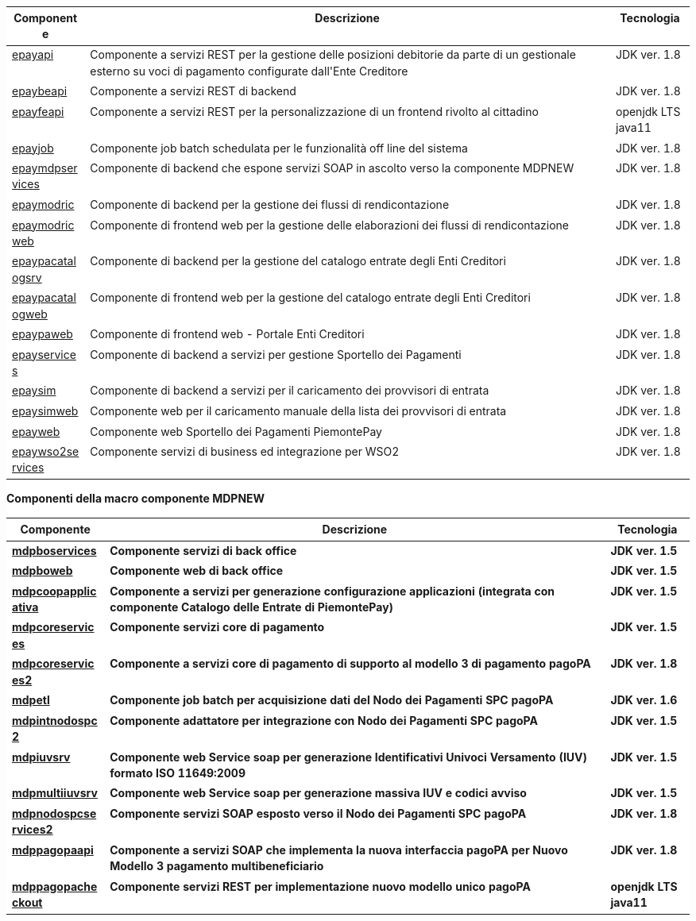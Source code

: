 | Componente | Descrizione | Tecnologia |
| ---------- | ----------- | ---------- |
| [epayapi]( https://github.com/regione-piemonte/piemontepay/tree/main/epay/epayapi ) | Componente a servizi REST per la gestione delle posizioni debitorie da parte di un gestionale esterno su voci di pagamento configurate dall'Ente Creditore | JDK ver. 1.8 |
| [epaybeapi]( https://github.com/regione-piemonte/piemontepay/tree/main/epay/epaybeapi ) | Componente a servizi REST di backend | JDK ver. 1.8 |
| [epayfeapi]( https://github.com/regione-piemonte/piemontepay/tree/main/epay/epayfeapi ) | Componente a servizi REST per la personalizzazione di un frontend rivolto al cittadino | openjdk LTS java11 |
| [epayjob]( https://github.com/regione-piemonte/piemontepay/tree/main/epay/epayjob ) | Componente job batch schedulata per le funzionalità off line del sistema| JDK ver. 1.8 |
| [epaymdpservices]( https://github.com/regione-piemonte/piemontepay/tree/main/epay/epaymdpservices ) | Componente di backend che espone servizi SOAP in ascolto verso la componente MDPNEW | JDK ver. 1.8 |
| [epaymodric]( https://github.com/regione-piemonte/piemontepay/tree/main/epay/epaymodric ) | Componente di backend per la gestione dei flussi di rendicontazione  | JDK ver. 1.8 |
| [epaymodricweb]( https://github.com/regione-piemonte/piemontepay/tree/main/epay/epaymodricweb ) | Componente di frontend web per la gestione delle elaborazioni dei flussi di rendicontazione | JDK ver. 1.8 |
| [epaypacatalogsrv]( https://github.com/regione-piemonte/piemontepay/tree/main/epay/epaypacatalogsrv ) | Componente di backend per la gestione del catalogo entrate degli Enti Creditori | JDK ver. 1.8|
| [epaypacatalogweb]( https://github.com/regione-piemonte/piemontepay/tree/main/epay/epaypacatalogweb ) | Componente di frontend web per la gestione del catalogo entrate degli Enti Creditori | JDK ver. 1.8|
| [epaypaweb]( https://github.com/regione-piemonte/piemontepay/tree/main/epay/epaypaweb ) | Componente di frontend web - Portale Enti Creditori | JDK ver. 1.8|
| [epayservices]( https://github.com/regione-piemonte/piemontepay/tree/main/epay/epayservices ) | Componente di backend a servizi per gestione Sportello dei Pagamenti | JDK ver. 1.8|
| [epaysim]( https://github.com/regione-piemonte/piemontepay/tree/main/epay/epaysim ) | Componente di backend a servizi per il caricamento dei provvisori di entrata | JDK ver. 1.8|
| [epaysimweb]( https://github.com/regione-piemonte/piemontepay/tree/main/epay/epaysimweb ) | Componente web per il caricamento manuale della lista dei provvisori di entrata| JDK ver. 1.8|
| [epayweb]( https://github.com/regione-piemonte/piemontepay/tree/main/epay/epayweb ) | Componente web Sportello dei Pagamenti PiemontePay | JDK ver. 1.8|
| [epaywso2services]( https://github.com/regione-piemonte/piemontepay/tree/main/epay/epaywso2services ) | Componente servizi di business ed integrazione per WSO2 | JDK ver. 1.8|

<b>Componenti della macro componente MDPNEW<b>

| Componente | Descrizione | Tecnologia |
| ---------- | ----------- | ---------- |
| [mdpboservices]( https://github.com/regione-piemonte/piemontepay/tree/main/mdpnew/mdpboservices ) | Componente servizi di back office | JDK ver. 1.5 |
| [mdpboweb]( https://github.com/regione-piemonte/piemontepay/tree/main/mdpnew/mdpboweb ) | Componente web di back office | JDK ver. 1.5 |
| [mdpcoopapplicativa]( https://github.com/regione-piemonte/piemontepay/tree/main/mdpnew/mdpcoopapplicativa ) | Componente a servizi per generazione configurazione applicazioni (integrata con componente Catalogo delle Entrate di PiemontePay) | JDK ver. 1.5 |
| [mdpcoreservices]( https://github.com/regione-piemonte/piemontepay/tree/main/mdpnew/mmdpcoreservices ) | Componente servizi core di pagamento | JDK ver. 1.5 |
| [mdpcoreservices2]( https://github.com/regione-piemonte/piemontepay/tree/main/mdpnew/mdpcoreservices2 ) | Componente a servizi core di pagamento di supporto al modello 3 di pagamento pagoPA | JDK ver. 1.8 |
| [mdpetl]( https://github.com/regione-piemonte/piemontepay/tree/main/mdpnew/mdpetl ) | Componente job batch per acquisizione dati del Nodo dei Pagamenti SPC pagoPA | JDK ver. 1.6 |
| [mdpintnodospc2]( https://github.com/regione-piemonte/piemontepay/tree/main/mdpnew/mdpintnodospc2 ) | Componente adattatore per integrazione con Nodo dei Pagamenti SPC pagoPA | JDK ver. 1.5 |
| [mdpiuvsrv]( https://github.com/regione-piemonte/piemontepay/tree/main/mdpnew/mdpiuvsrv ) | Componente web Service soap per generazione Identificativi Univoci Versamento (IUV) formato ISO 11649:2009 | JDK ver. 1.5 |
| [mdpmultiiuvsrv]( https://github.com/regione-piemonte/piemontepay/tree/main/mdpnew/mdpmultiiuvsrv ) | Componente web Service soap per generazione massiva IUV e codici avviso| JDK ver. 1.5 |
| [mdpnodospcservices2]( https://github.com/regione-piemonte/piemontepay/tree/main/mdpnew/mdpnodospcservices2 ) | Componente servizi SOAP esposto verso il Nodo dei Pagamenti SPC pagoPA | JDK ver. 1.8 |
| [mdppagopaapi]( https://github.com/regione-piemonte/piemontepay/tree/main/mdpnew/mdppagopaapi ) | Componente a servizi SOAP che implementa la nuova interfaccia pagoPA per Nuovo Modello 3 pagamento multibeneficiario | JDK ver. 1.8 |
| [mdppagopacheckout]( https://github.com/regione-piemonte/piemontepay/tree/main/mdpnew/mdppagopacheckout ) | Componente servizi REST per implementazione nuovo modello unico pagoPA | openjdk LTS java11 |
